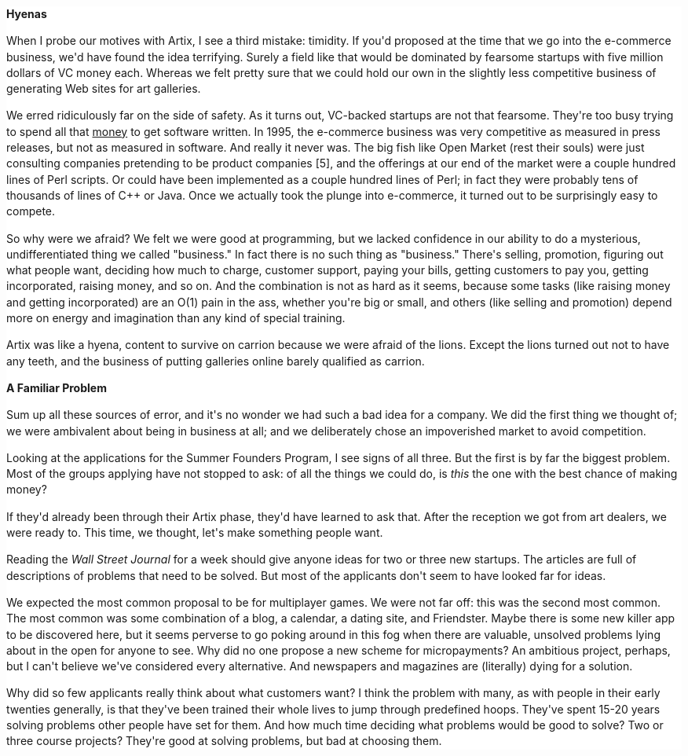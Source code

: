 **Hyenas**  

When I probe our motives with Artix, I see a third mistake: timidity. If you'd proposed at the time that we go into the e-commerce business, we'd have found the idea terrifying. Surely a field like that would be dominated by fearsome startups with five million dollars of VC money each. Whereas we felt pretty sure that we could hold our own in the slightly less competitive business of generating Web sites for art galleries.  

We erred ridiculously far on the side of safety. As it turns out, VC-backed startups are not that fearsome. They're too busy trying to spend all that [money](venturecapital.md) to get software written. In 1995, the e-commerce business was very competitive as measured in press releases, but not as measured in software. And really it never was. The big fish like Open Market (rest their souls) were just consulting companies pretending to be product companies \[5\], and the offerings at our end of the market were a couple hundred lines of Perl scripts. Or could have been implemented as a couple hundred lines of Perl; in fact they were probably tens of thousands of lines of C++ or Java. Once we actually took the plunge into e-commerce, it turned out to be surprisingly easy to compete.  

So why were we afraid? We felt we were good at programming, but we lacked confidence in our ability to do a mysterious, undifferentiated thing we called "business." In fact there is no such thing as "business." There's selling, promotion, figuring out what people want, deciding how much to charge, customer support, paying your bills, getting customers to pay you, getting incorporated, raising money, and so on. And the combination is not as hard as it seems, because some tasks (like raising money and getting incorporated) are an O(1) pain in the ass, whether you're big or small, and others (like selling and promotion) depend more on energy and imagination than any kind of special training.  

Artix was like a hyena, content to survive on carrion because we were afraid of the lions. Except the lions turned out not to have any teeth, and the business of putting galleries online barely qualified as carrion.  

**A Familiar Problem**  

Sum up all these sources of error, and it's no wonder we had such a bad idea for a company. We did the first thing we thought of; we were ambivalent about being in business at all; and we deliberately chose an impoverished market to avoid competition.  

Looking at the applications for the Summer Founders Program, I see signs of all three. But the first is by far the biggest problem. Most of the groups applying have not stopped to ask: of all the things we could do, is _this_ the one with the best chance of making money?  

If they'd already been through their Artix phase, they'd have learned to ask that. After the reception we got from art dealers, we were ready to. This time, we thought, let's make something people want.  

Reading the _Wall Street Journal_ for a week should give anyone ideas for two or three new startups. The articles are full of descriptions of problems that need to be solved. But most of the applicants don't seem to have looked far for ideas.  

We expected the most common proposal to be for multiplayer games. We were not far off: this was the second most common. The most common was some combination of a blog, a calendar, a dating site, and Friendster. Maybe there is some new killer app to be discovered here, but it seems perverse to go poking around in this fog when there are valuable, unsolved problems lying about in the open for anyone to see. Why did no one propose a new scheme for micropayments? An ambitious project, perhaps, but I can't believe we've considered every alternative. And newspapers and magazines are (literally) dying for a solution.  

Why did so few applicants really think about what customers want? I think the problem with many, as with people in their early twenties generally, is that they've been trained their whole lives to jump through predefined hoops. They've spent 15-20 years solving problems other people have set for them. And how much time deciding what problems would be good to solve? Two or three course projects? They're good at solving problems, but bad at choosing them.  
